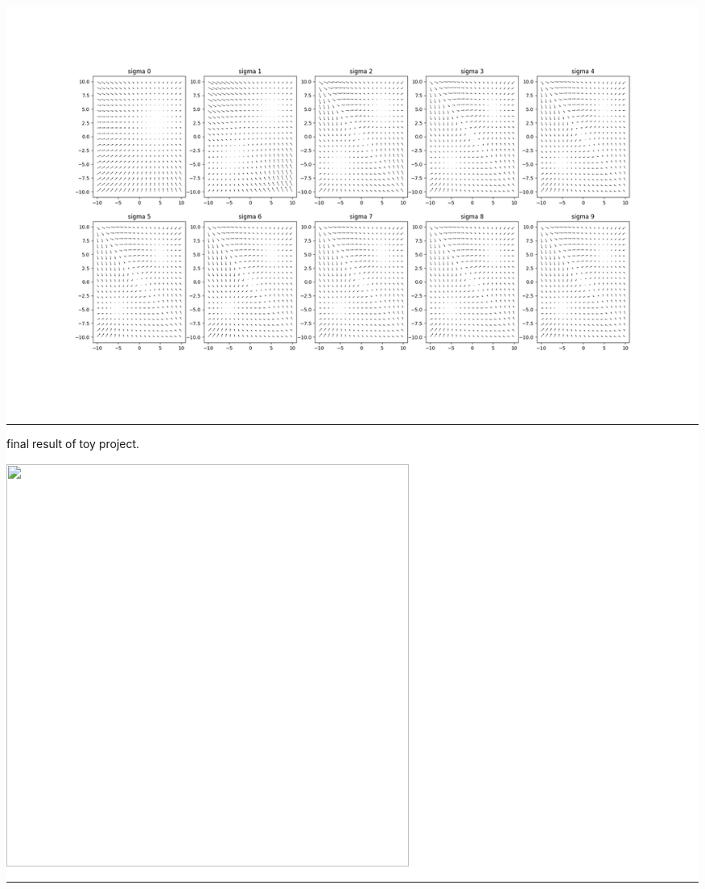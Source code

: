 <img src="./gif/Annealed_Langevin_Dynamics_SigmaTest.png" width="1000" height="500"  />

----

final result of toy project.

<img src="./gif/Score_network_annealed_Langevin_sigma_max-2.gif" width="500" height="500"  />

----
